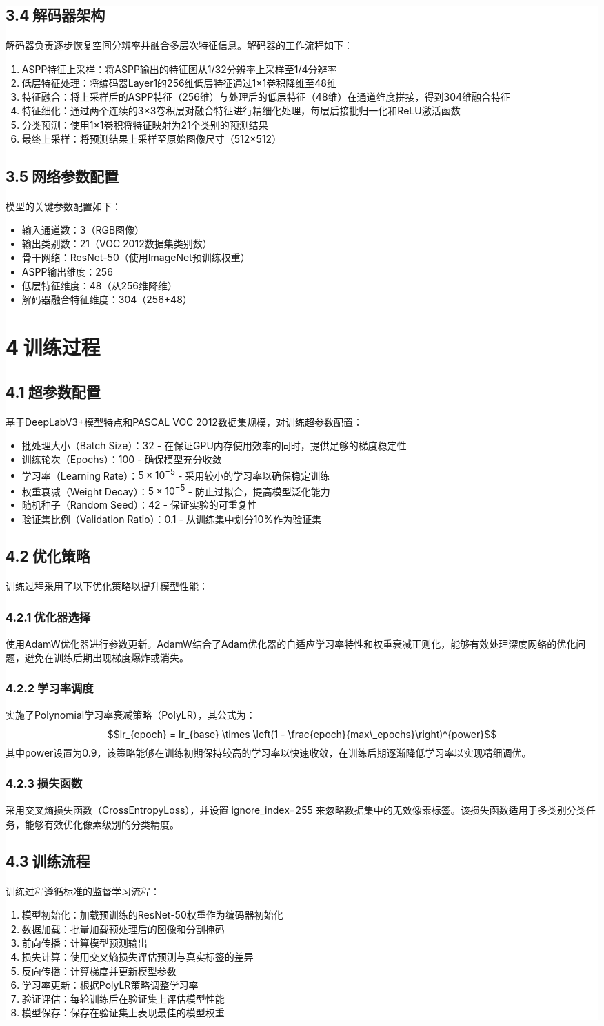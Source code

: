 ## 3.4 解码器架构
解码器负责逐步恢复空间分辨率并融合多层次特征信息。解码器的工作流程如下：
1. ASPP特征上采样：将ASPP输出的特征图从1/32分辨率上采样至1/4分辨率
2. 低层特征处理：将编码器Layer1的256维低层特征通过1×1卷积降维至48维
3. 特征融合：将上采样后的ASPP特征（256维）与处理后的低层特征（48维）在通道维度拼接，得到304维融合特征
4. 特征细化：通过两个连续的3×3卷积层对融合特征进行精细化处理，每层后接批归一化和ReLU激活函数
5. 分类预测：使用1×1卷积将特征映射为21个类别的预测结果
6. 最终上采样：将预测结果上采样至原始图像尺寸（512×512）

## 3.5 网络参数配置
模型的关键参数配置如下：
- 输入通道数：3（RGB图像）
- 输出类别数：21（VOC 2012数据集类别数）
- 骨干网络：ResNet-50（使用ImageNet预训练权重）
- ASPP输出维度：256
- 低层特征维度：48（从256维降维）
- 解码器融合特征维度：304（256+48）

# 4 训练过程
## 4.1 超参数配置
基于DeepLabV3+模型特点和PASCAL VOC 2012数据集规模，对训练超参数配置：
- 批处理大小（Batch Size）：32 - 在保证GPU内存使用效率的同时，提供足够的梯度稳定性
- 训练轮次（Epochs）：100 - 确保模型充分收敛
- 学习率（Learning Rate）：$5 \times 10^{-5}$ - 采用较小的学习率以确保稳定训练
- 权重衰减（Weight Decay）：$5 \times 10^{-5}$ - 防止过拟合，提高模型泛化能力
- 随机种子（Random Seed）：42 - 保证实验的可重复性
- 验证集比例（Validation Ratio）：0.1 - 从训练集中划分10%作为验证集

## 4.2 优化策略
训练过程采用了以下优化策略以提升模型性能：
### 4.2.1 优化器选择
使用AdamW优化器进行参数更新。AdamW结合了Adam优化器的自适应学习率特性和权重衰减正则化，能够有效处理深度网络的优化问题，避免在训练后期出现梯度爆炸或消失。

### 4.2.2 学习率调度
实施了Polynomial学习率衰减策略（PolyLR），其公式为：
$$lr_{epoch} = lr_{base} \times \left(1 - \frac{epoch}{max\_epochs}\right)^{power}$$
其中power设置为0.9，该策略能够在训练初期保持较高的学习率以快速收敛，在训练后期逐渐降低学习率以实现精细调优。

### 4.2.3 损失函数
采用交叉熵损失函数（CrossEntropyLoss），并设置 ignore\_index=255 来忽略数据集中的无效像素标签。该损失函数适用于多类别分类任务，能够有效优化像素级别的分类精度。

## 4.3 训练流程
训练过程遵循标准的监督学习流程：
1. 模型初始化：加载预训练的ResNet-50权重作为编码器初始化
2. 数据加载：批量加载预处理后的图像和分割掩码
3. 前向传播：计算模型预测输出
4. 损失计算：使用交叉熵损失评估预测与真实标签的差异
5. 反向传播：计算梯度并更新模型参数
6. 学习率更新：根据PolyLR策略调整学习率
7. 验证评估：每轮训练后在验证集上评估模型性能
8. 模型保存：保存在验证集上表现最佳的模型权重
